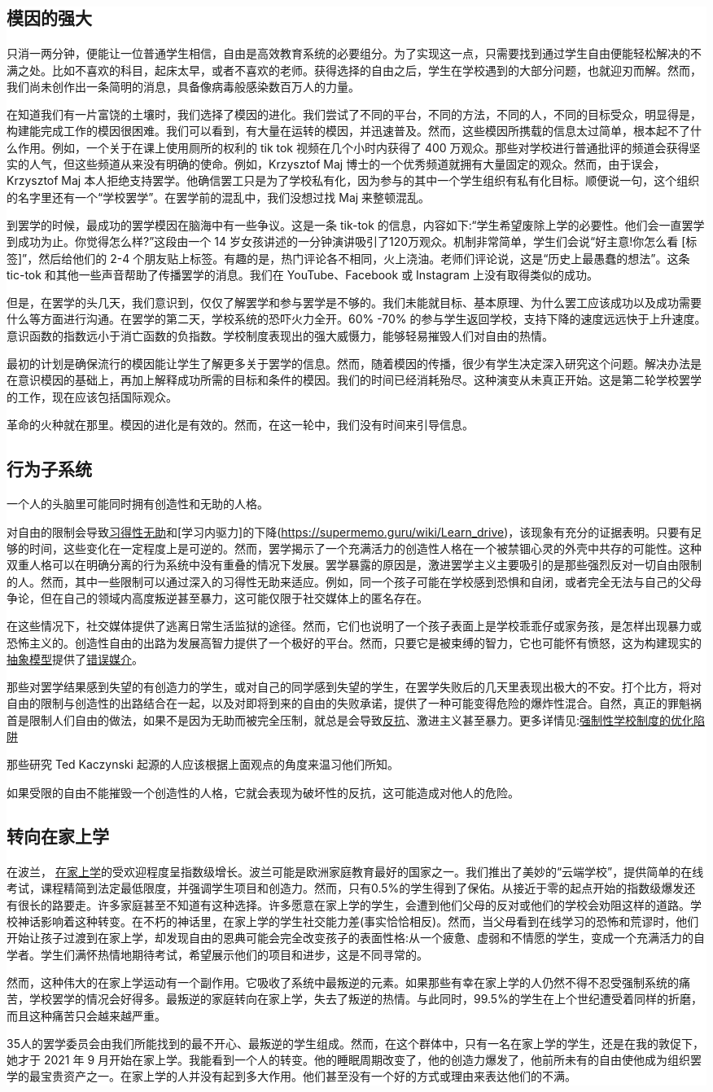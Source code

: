 ## 模因的强大

只消一两分钟，便能让一位普通学生相信，自由是高效教育系统的必要组分。为了实现这一点，只需要找到通过学生自由便能轻松解决的不满之处。比如不喜欢的科目，起床太早，或者不喜欢的老师。获得选择的自由之后，学生在学校遇到的大部分问题，也就迎刃而解。然而，我们尚未创作出一条简明的消息，具备像病毒般感染数百万人的力量。

在知道我们有一片富饶的土壤时，我们选择了模因的进化。我们尝试了不同的平台，不同的方法，不同的人，不同的目标受众，明显得是，构建能完成工作的模因很困难。我们可以看到，有大量在运转的模因，并迅速普及。然而，这些模因所携载的信息太过简单，根本起不了什么作用。例如，一个关于在课上使用厕所的权利的 tik tok 视频在几个小时内获得了 400 万观众。那些对学校进行普通批评的频道会获得坚实的人气，但这些频道从来没有明确的使命。例如，Krzysztof Maj 博士的一个优秀频道就拥有大量固定的观众。然而，由于误会， Krzysztof Maj 本人拒绝支持罢学。他确信罢工只是为了学校私有化，因为参与的其中一个学生组织有私有化目标。顺便说一句，这个组织的名字里还有一个“学校罢学”。在罢学前的混乱中，我们没想过找 Maj 来整顿混乱。

到罢学的时候，最成功的罢学模因在脑海中有一些争议。这是一条 tik-tok 的信息，内容如下:“学生希望废除上学的必要性。他们会一直罢学到成功为止。你觉得怎么样?”这段由一个 14 岁女孩讲述的一分钟演讲吸引了120万观众。机制非常简单，学生们会说“好主意!你怎么看 [标签]”，然后给他们的 2-4 个朋友贴上标签。有趣的是，热门评论各不相同，火上浇油。老师们评论说，这是“历史上最愚蠢的想法”。这条 tic-tok 和其他一些声音帮助了传播罢学的消息。我们在 YouTube、Facebook 或 Instagram 上没有取得类似的成功。

但是，在罢学的头几天，我们意识到，仅仅了解罢学和参与罢学是不够的。我们未能就目标、基本原理、为什么罢工应该成功以及成功需要什么等方面进行沟通。在罢学的第二天，学校系统的恐吓火力全开。60% -70% 的参与学生返回学校，支持下降的速度远远快于上升速度。意识函数的指数远小于消亡函数的负指数。学校制度表现出的强大威慑力，能够轻易摧毁人们对自由的热情。

最初的计划是确保流行的模因能让学生了解更多关于罢学的信息。然而，随着模因的传播，很少有学生决定深入研究这个问题。解决办法是在意识模因的基础上，再加上解释成功所需的目标和条件的模因。我们的时间已经消耗殆尽。这种演变从未真正开始。这是第二轮学校罢学的工作，现在应该包括国际观众。

革命的火种就在那里。模因的进化是有效的。然而，在这一轮中，我们没有时间来引导信息。

## 行为子系统

一个人的头脑里可能同时拥有创造性和无助的人格。

对自由的限制会导致[习得性无助](https://supermemo.guru/wiki/Learned_helplessness)和[学习内驱力]的下降(https://supermemo.guru/wiki/Learn_drive)，该现象有充分的证据表明。只要有足够的时间，这些变化在一定程度上是可逆的。然而，罢学揭示了一个充满活力的创造性人格在一个被禁锢心灵的外壳中共存的可能性。这种双重人格可以在明确分离的行为系统中没有重叠的情况下发展。罢学暴露的原因是，激进罢学主义主要吸引的是那些强烈反对一切自由限制的人。然而，其中一些限制可以通过深入的习得性无助来适应。例如，同一个孩子可能在学校感到恐惧和自闭，或者完全无法与自己的父母争论，但在自己的领域内高度叛逆甚至暴力，这可能仅限于社交媒体上的匿名存在。

在这些情况下，社交媒体提供了逃离日常生活监狱的途径。然而，它们也说明了一个孩子表面上是学校乖乖仔或家务孩，是怎样出现暴力或恐怖主义的。创造性自由的出路为发展高智力提供了一个极好的平台。然而，只要它是被束缚的智力，它也可能怀有愤怒，这为构建现实的[抽象模型](https://supermemo.guru/wiki/Abstract_model)提供了[错误媒介](https://supermemo.guru/wiki/Falsity_vector)。

那些对罢学结果感到失望的有创造力的学生，或对自己的同学感到失望的学生，在罢学失败后的几天里表现出极大的不安。打个比方，将对自由的限制与创造性的出路结合在一起，以及对即将到来的自由的失败承诺，提供了一种可能变得危险的爆炸性混合。自然，真正的罪魁祸首是限制人们自由的做法，如果不是因为无助而被完全压制，就总是会导致[反抗](https://supermemo.guru/wiki/Reactance)、激进主义甚至暴力。更多详情见:[强制性学校制度的优化陷阱](https://supermemo.guru/wiki/Optimization_trap_of_the_coercive_school_system)

那些研究 Ted Kaczynski 起源的人应该根据上面观点的角度来温习他们所知。

如果受限的自由不能摧毁一个创造性的人格，它就会表现为破坏性的反抗，这可能造成对他人的危险。

##  转向在家上学

在波兰， [在家上学](https://supermemo.guru/wiki/Homeschooling)的受欢迎程度呈指数级增长。波兰可能是欧洲家庭教育最好的国家之一。我们推出了美妙的“云端学校”，提供简单的在线考试，课程精简到法定最低限度，并强调学生项目和创造力。然而，只有0.5%的学生得到了保佑。从接近于零的起点开始的指数级爆发还有很长的路要走。许多家庭甚至不知道有这种选择。许多愿意在家上学的学生，会遭到他们父母的反对或他们的学校会劝阻这样的道路。学校神话影响着这种转变。在不朽的神话里，在家上学的学生社交能力差(事实恰恰相反)。然而，当父母看到在线学习的恐怖和荒谬时，他们开始让孩子过渡到在家上学，却发现自由的恩典可能会完全改变孩子的表面性格:从一个疲惫、虚弱和不情愿的学生，变成一个充满活力的自学者。学生们满怀热情地期待考试，希望展示他们的项目和进步，这是不同寻常的。

然而，这种伟大的在家上学运动有一个副作用。它吸收了系统中最叛逆的元素。如果那些有幸在家上学的人仍然不得不忍受强制系统的痛苦，学校罢学的情况会好得多。最叛逆的家庭转向在家上学，失去了叛逆的热情。与此同时，99.5%的学生在上个世纪遭受着同样的折磨，而且这种痛苦只会越来越严重。

35人的罢学委员会由我们所能找到的最不开心、最叛逆的学生组成。然而，在这个群体中，只有一名在家上学的学生，还是在我的敦促下，她才于 2021 年 9 月开始在家上学。我能看到一个人的转变。他的睡眠周期改变了，他的创造力爆发了，他前所未有的自由使他成为组织罢学的最宝贵资产之一。在家上学的人并没有起到多大作用。他们甚至没有一个好的方式或理由来表达他们的不满。
